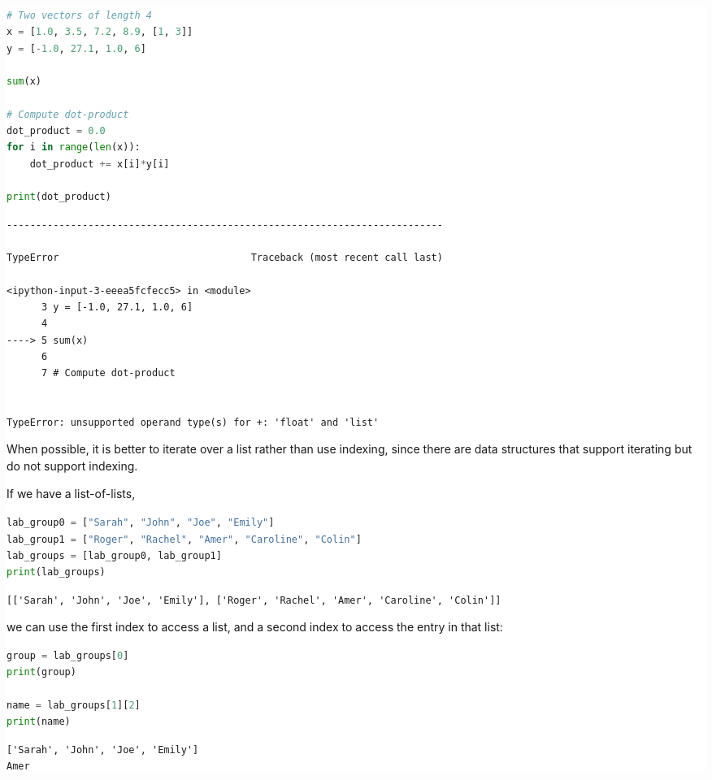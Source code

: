 
```python
# Two vectors of length 4
x = [1.0, 3.5, 7.2, 8.9, [1, 3]]
y = [-1.0, 27.1, 1.0, 6]

sum(x)

# Compute dot-product
dot_product = 0.0
for i in range(len(x)):
    dot_product += x[i]*y[i]

print(dot_product)
```


    ---------------------------------------------------------------------------

    TypeError                                 Traceback (most recent call last)

    <ipython-input-3-eeea5fcfecc5> in <module>
          3 y = [-1.0, 27.1, 1.0, 6]
          4 
    ----> 5 sum(x)
          6 
          7 # Compute dot-product


    TypeError: unsupported operand type(s) for +: 'float' and 'list'


When possible, it is better to iterate over a list rather than use indexing, since there are data structures that support iterating but do not support indexing.

If we have a list-of-lists,


```python
lab_group0 = ["Sarah", "John", "Joe", "Emily"]
lab_group1 = ["Roger", "Rachel", "Amer", "Caroline", "Colin"]
lab_groups = [lab_group0, lab_group1]
print(lab_groups)
```

    [['Sarah', 'John', 'Joe', 'Emily'], ['Roger', 'Rachel', 'Amer', 'Caroline', 'Colin']]


we can use the first index to access a list, and a second index to access the entry in that list:


```python
group = lab_groups[0]
print(group)

name = lab_groups[1][2]
print(name)
```

    ['Sarah', 'John', 'Joe', 'Emily']
    Amer
